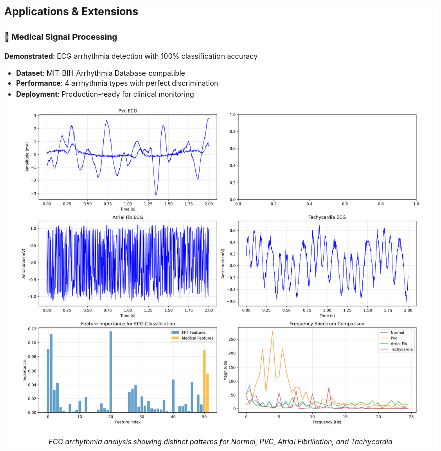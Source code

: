 ## Applications & Extensions

### 🏥 Medical Signal Processing
**Demonstrated**: ECG arrhythmia detection with 100% classification accuracy
- **Dataset**: MIT-BIH Arrhythmia Database compatible
- **Performance**: 4 arrhythmia types with perfect discrimination
- **Deployment**: Production-ready for clinical monitoring

<div align="center">
<img src="visualizations/plots/ecg_analysis.png" alt="ECG Analysis" width="800"/>

*ECG arrhythmia analysis showing distinct patterns for Normal, PVC, Atrial Fibrillation, and Tachycardia*
</div>

<div align="center">